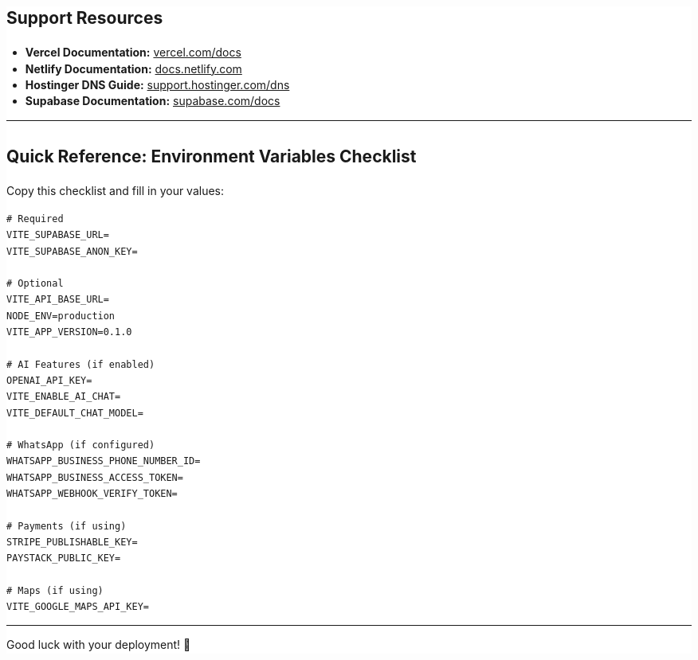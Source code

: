 
## Support Resources

- **Vercel Documentation:** [vercel.com/docs](https://vercel.com/docs)
- **Netlify Documentation:** [docs.netlify.com](https://docs.netlify.com)
- **Hostinger DNS Guide:** [support.hostinger.com/dns](https://support.hostinger.com)
- **Supabase Documentation:** [supabase.com/docs](https://supabase.com/docs)

---

## Quick Reference: Environment Variables Checklist

Copy this checklist and fill in your values:

```
# Required
VITE_SUPABASE_URL=
VITE_SUPABASE_ANON_KEY=

# Optional
VITE_API_BASE_URL=
NODE_ENV=production
VITE_APP_VERSION=0.1.0

# AI Features (if enabled)
OPENAI_API_KEY=
VITE_ENABLE_AI_CHAT=
VITE_DEFAULT_CHAT_MODEL=

# WhatsApp (if configured)
WHATSAPP_BUSINESS_PHONE_NUMBER_ID=
WHATSAPP_BUSINESS_ACCESS_TOKEN=
WHATSAPP_WEBHOOK_VERIFY_TOKEN=

# Payments (if using)
STRIPE_PUBLISHABLE_KEY=
PAYSTACK_PUBLIC_KEY=

# Maps (if using)
VITE_GOOGLE_MAPS_API_KEY=
```

---

Good luck with your deployment! 🚀
